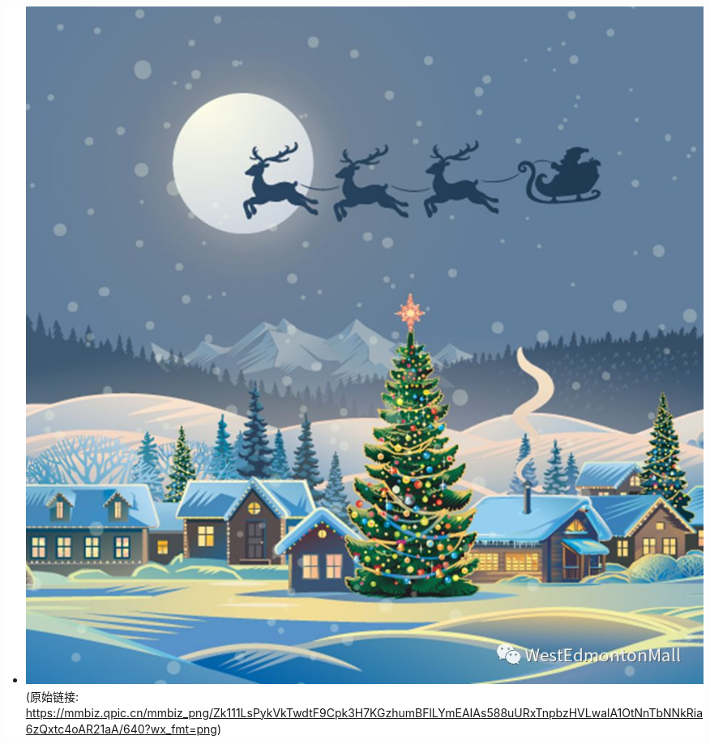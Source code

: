 - ![](./images/image_10.jpg) (原始链接: https://mmbiz.qpic.cn/mmbiz_png/Zk111LsPykVkTwdtF9Cpk3H7KGzhumBFlLYmEAIAs588uURxTnpbzHVLwalA1OtNnTbNNkRia6zQxtc4oAR21aA/640?wx_fmt=png)